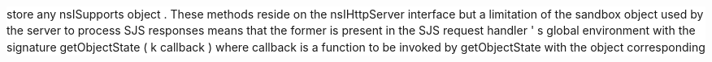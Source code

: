 store
any
nsISupports
object
.
These
methods
reside
on
the
nsIHttpServer
interface
but
a
limitation
of
the
sandbox
object
used
by
the
server
to
process
SJS
responses
means
that
the
former
is
present
in
the
SJS
request
handler
'
s
global
environment
with
the
signature
getObjectState
(
k
callback
)
where
callback
is
a
function
to
be
invoked
by
getObjectState
with
the
object
corresponding